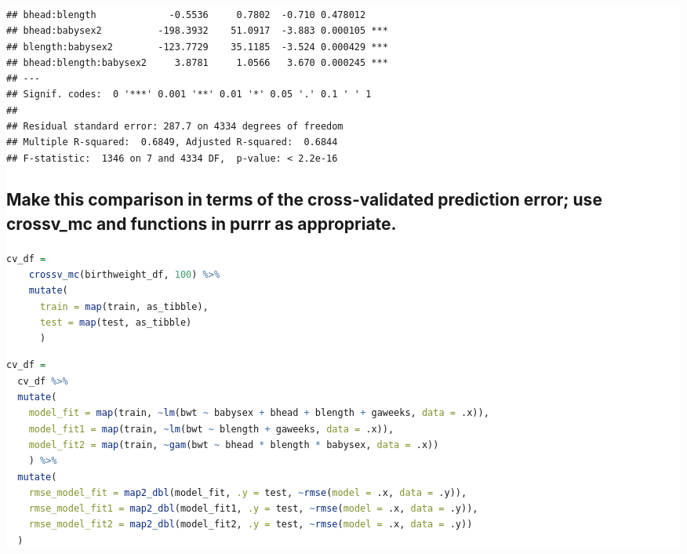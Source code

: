     ## bhead:blength             -0.5536     0.7802  -0.710 0.478012    
    ## bhead:babysex2          -198.3932    51.0917  -3.883 0.000105 ***
    ## blength:babysex2        -123.7729    35.1185  -3.524 0.000429 ***
    ## bhead:blength:babysex2     3.8781     1.0566   3.670 0.000245 ***
    ## ---
    ## Signif. codes:  0 '***' 0.001 '**' 0.01 '*' 0.05 '.' 0.1 ' ' 1
    ## 
    ## Residual standard error: 287.7 on 4334 degrees of freedom
    ## Multiple R-squared:  0.6849, Adjusted R-squared:  0.6844 
    ## F-statistic:  1346 on 7 and 4334 DF,  p-value: < 2.2e-16

## Make this comparison in terms of the cross-validated prediction error; use crossv\_mc and functions in purrr as appropriate.

``` r
cv_df = 
    crossv_mc(birthweight_df, 100) %>% 
    mutate(
      train = map(train, as_tibble),
      test = map(test, as_tibble)
      )
```

``` r
cv_df =
  cv_df %>% 
  mutate(
    model_fit = map(train, ~lm(bwt ~ babysex + bhead + blength + gaweeks, data = .x)),
    model_fit1 = map(train, ~lm(bwt ~ blength + gaweeks, data = .x)),
    model_fit2 = map(train, ~gam(bwt ~ bhead * blength * babysex, data = .x))
    ) %>% 
  mutate(
    rmse_model_fit = map2_dbl(model_fit, .y = test, ~rmse(model = .x, data = .y)),
    rmse_model_fit1 = map2_dbl(model_fit1, .y = test, ~rmse(model = .x, data = .y)),
    rmse_model_fit2 = map2_dbl(model_fit2, .y = test, ~rmse(model = .x, data = .y))
  )
```
